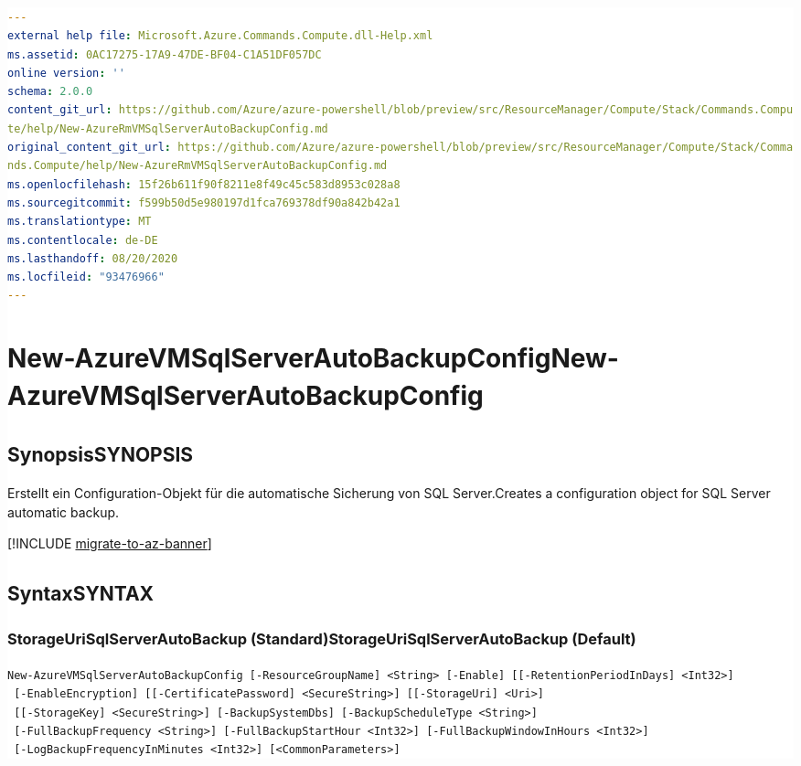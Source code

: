 ```yaml
---
external help file: Microsoft.Azure.Commands.Compute.dll-Help.xml
ms.assetid: 0AC17275-17A9-47DE-BF04-C1A51DF057DC
online version: ''
schema: 2.0.0
content_git_url: https://github.com/Azure/azure-powershell/blob/preview/src/ResourceManager/Compute/Stack/Commands.Compute/help/New-AzureRmVMSqlServerAutoBackupConfig.md
original_content_git_url: https://github.com/Azure/azure-powershell/blob/preview/src/ResourceManager/Compute/Stack/Commands.Compute/help/New-AzureRmVMSqlServerAutoBackupConfig.md
ms.openlocfilehash: 15f26b611f90f8211e8f49c45c583d8953c028a8
ms.sourcegitcommit: f599b50d5e980197d1fca769378df90a842b42a1
ms.translationtype: MT
ms.contentlocale: de-DE
ms.lasthandoff: 08/20/2020
ms.locfileid: "93476966"
---
```

# <span data-ttu-id="aba35-101">New-AzureVMSqlServerAutoBackupConfig</span><span class="sxs-lookup"><span data-stu-id="aba35-101">New-AzureVMSqlServerAutoBackupConfig</span></span>

## <span data-ttu-id="aba35-102">Synopsis</span><span class="sxs-lookup"><span data-stu-id="aba35-102">SYNOPSIS</span></span>
<span data-ttu-id="aba35-103">Erstellt ein Configuration-Objekt für die automatische Sicherung von SQL Server.</span><span class="sxs-lookup"><span data-stu-id="aba35-103">Creates a configuration object for SQL Server automatic backup.</span></span>

[!INCLUDE [migrate-to-az-banner](../../includes/migrate-to-az-banner.md)]

## <span data-ttu-id="aba35-104">Syntax</span><span class="sxs-lookup"><span data-stu-id="aba35-104">SYNTAX</span></span>

### <span data-ttu-id="aba35-105">StorageUriSqlServerAutoBackup (Standard)</span><span class="sxs-lookup"><span data-stu-id="aba35-105">StorageUriSqlServerAutoBackup (Default)</span></span>
```
New-AzureVMSqlServerAutoBackupConfig [-ResourceGroupName] <String> [-Enable] [[-RetentionPeriodInDays] <Int32>]
 [-EnableEncryption] [[-CertificatePassword] <SecureString>] [[-StorageUri] <Uri>]
 [[-StorageKey] <SecureString>] [-BackupSystemDbs] [-BackupScheduleType <String>]
 [-FullBackupFrequency <String>] [-FullBackupStartHour <Int32>] [-FullBackupWindowInHours <Int32>]
 [-LogBackupFrequencyInMinutes <Int32>] [<CommonParameters>]
```
